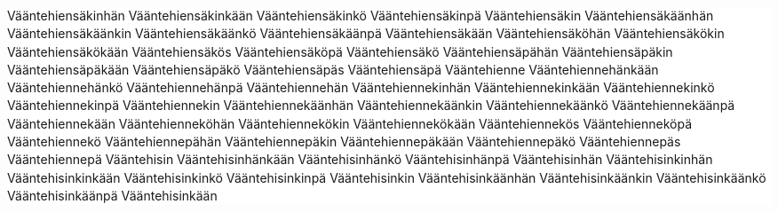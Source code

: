 Vääntehiensäkinhän
Vääntehiensäkinkään
Vääntehiensäkinkö
Vääntehiensäkinpä
Vääntehiensäkin
Vääntehiensäkäänhän
Vääntehiensäkäänkin
Vääntehiensäkäänkö
Vääntehiensäkäänpä
Vääntehiensäkään
Vääntehiensäköhän
Vääntehiensäkökin
Vääntehiensäkökään
Vääntehiensäkös
Vääntehiensäköpä
Vääntehiensäkö
Vääntehiensäpähän
Vääntehiensäpäkin
Vääntehiensäpäkään
Vääntehiensäpäkö
Vääntehiensäpäs
Vääntehiensäpä
Vääntehienne
Vääntehiennehänkään
Vääntehiennehänkö
Vääntehiennehänpä
Vääntehiennehän
Vääntehiennekinhän
Vääntehiennekinkään
Vääntehiennekinkö
Vääntehiennekinpä
Vääntehiennekin
Vääntehiennekäänhän
Vääntehiennekäänkin
Vääntehiennekäänkö
Vääntehiennekäänpä
Vääntehiennekään
Vääntehienneköhän
Vääntehiennekökin
Vääntehiennekökään
Vääntehiennekös
Vääntehienneköpä
Vääntehiennekö
Vääntehiennepähän
Vääntehiennepäkin
Vääntehiennepäkään
Vääntehiennepäkö
Vääntehiennepäs
Vääntehiennepä
Vääntehisin
Vääntehisinhänkään
Vääntehisinhänkö
Vääntehisinhänpä
Vääntehisinhän
Vääntehisinkinhän
Vääntehisinkinkään
Vääntehisinkinkö
Vääntehisinkinpä
Vääntehisinkin
Vääntehisinkäänhän
Vääntehisinkäänkin
Vääntehisinkäänkö
Vääntehisinkäänpä
Vääntehisinkään